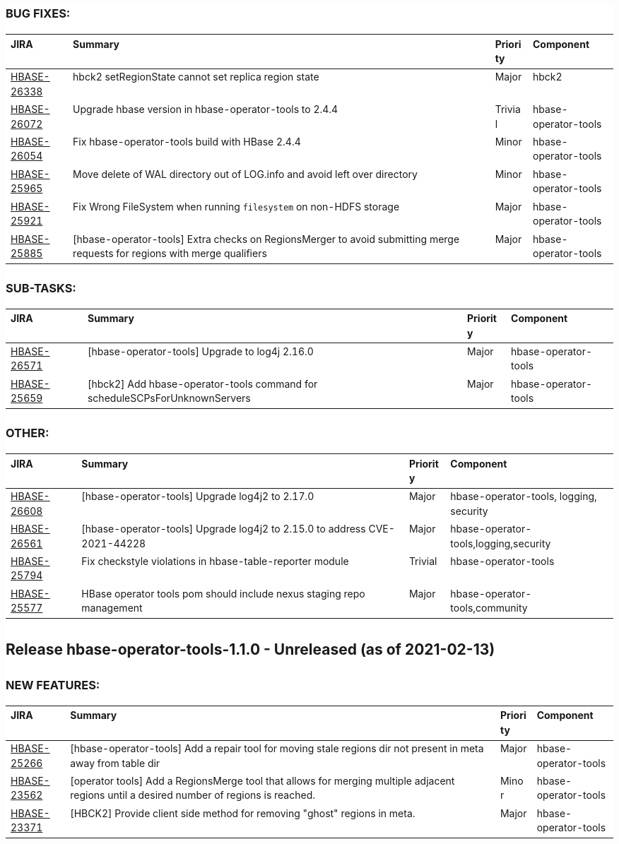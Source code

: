 
### BUG FIXES:

| JIRA | Summary | Priority | Component |
|:---- |:---- | :--- |:---- |
| [HBASE-26338](https://issues.apache.org/jira/browse/HBASE-26338) | hbck2 setRegionState cannot set replica region state |  Major | hbck2 |
| [HBASE-26072](https://issues.apache.org/jira/browse/HBASE-26072) | Upgrade hbase version in hbase-operator-tools to 2.4.4 |  Trivial | hbase-operator-tools |
| [HBASE-26054](https://issues.apache.org/jira/browse/HBASE-26054) | Fix hbase-operator-tools build with HBase 2.4.4 |  Minor | hbase-operator-tools |
| [HBASE-25965](https://issues.apache.org/jira/browse/HBASE-25965) | Move delete of WAL directory out of LOG.info and avoid left over directory |  Minor | hbase-operator-tools |
| [HBASE-25921](https://issues.apache.org/jira/browse/HBASE-25921) | Fix Wrong FileSystem when running `filesystem` on non-HDFS storage |  Major | hbase-operator-tools |
| [HBASE-25885](https://issues.apache.org/jira/browse/HBASE-25885) | [hbase-operator-tools] Extra checks on RegionsMerger to avoid submitting merge requests for regions with merge qualifiers |  Major | hbase-operator-tools |


### SUB-TASKS:

| JIRA | Summary | Priority | Component |
|:---- |:---- | :--- |:---- |
| [HBASE-26571](https://issues.apache.org/jira/browse/HBASE-26571) | [hbase-operator-tools] Upgrade to log4j 2.16.0 |  Major | hbase-operator-tools |
| [HBASE-25659](https://issues.apache.org/jira/browse/HBASE-25659) | [hbck2] Add hbase-operator-tools command for scheduleSCPsForUnknownServers |  Major | hbase-operator-tools |



### OTHER:

| JIRA | Summary | Priority | Component |
|:---- |:---- | :--- |:---- |
| [HBASE-26608](https://issues.apache.org/jira/browse/HBASE-26608) | [hbase-operator-tools] Upgrade log4j2 to 2.17.0 |  Major | hbase-operator-tools, logging, security |
| [HBASE-26561](https://issues.apache.org/jira/browse/HBASE-26561) | [hbase-operator-tools] Upgrade log4j2 to 2.15.0 to address CVE-2021-44228 |  Major | hbase-operator-tools,logging,security |
| [HBASE-25794](https://issues.apache.org/jira/browse/HBASE-25794) | Fix checkstyle violations in hbase-table-reporter module |  Trivial | hbase-operator-tools |
| [HBASE-25577](https://issues.apache.org/jira/browse/HBASE-25577) | HBase operator tools pom should include nexus staging repo management |  Major | hbase-operator-tools,community |


## Release hbase-operator-tools-1.1.0 - Unreleased (as of 2021-02-13)



### NEW FEATURES:

| JIRA | Summary | Priority | Component |
|:---- |:---- | :--- |:---- |
| [HBASE-25266](https://issues.apache.org/jira/browse/HBASE-25266) | [hbase-operator-tools] Add a repair tool for moving stale regions dir not present in meta away from table dir |  Major | hbase-operator-tools |
| [HBASE-23562](https://issues.apache.org/jira/browse/HBASE-23562) | [operator tools] Add a RegionsMerge tool that allows for merging multiple adjacent regions until a desired number of regions is reached. |  Minor | hbase-operator-tools |
| [HBASE-23371](https://issues.apache.org/jira/browse/HBASE-23371) | [HBCK2] Provide client side method for removing "ghost" regions in meta. |  Major | hbase-operator-tools |
